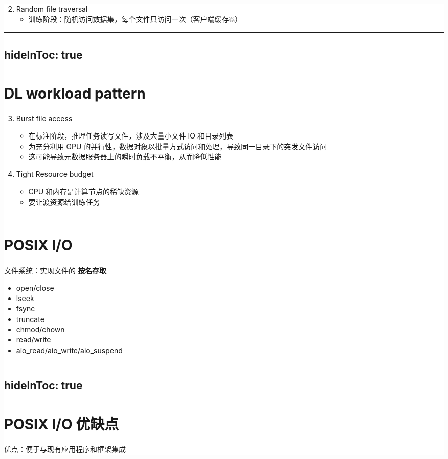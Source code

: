 2. Random file traversal
   - 训练阶段：随机访问数据集，每个文件只访问一次（客户端缓存💥）

</v-clicks>



---
hideInToc: true
---

# DL workload pattern

<v-clicks depth="2">


3. Burst file access
   - 在标注阶段，推理任务读写文件，涉及大量小文件 IO 和目录列表
   - 为充分利用 GPU 的并行性，数据对象以批量方式访问和处理，导致同一目录下的突发文件访问
   - 这可能导致元数据服务器上的瞬时负载不平衡，从而降低性能

4. Tight Resource budget
   - CPU 和内存是计算节点的稀缺资源
   - 要让渡资源给训练任务

</v-clicks>



---

# POSIX I/O

文件系统：实现文件的 **按名存取**

<v-clicks>

- open/close
- lseek
- fsync
- truncate
- chmod/chown
- read/write
- aio_read/aio_write/aio_suspend

</v-clicks>

---
hideInToc: true
---

# POSIX I/O 优缺点

优点：便于与现有应用程序和框架集成
